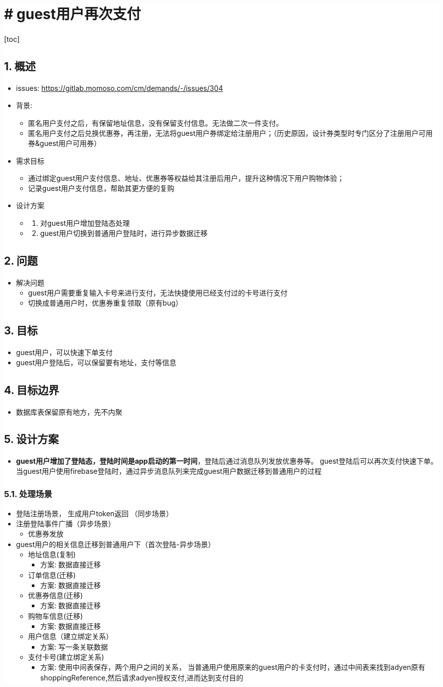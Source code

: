 # # guest用户再次支付
[toc]

## 1. 概述
- issues: https://gitlab.momoso.com/cm/demands/-/issues/304
- 背景: 
    - 匿名用户支付之后，有保留地址信息，没有保留支付信息。无法做二次一件支付。
    - 匿名用户支付之后兑换优惠券，再注册，无法将guest用户券绑定给注册用户；（历史原因，设计券类型时专门区分了注册用户可用券&guest用户可用券）

- 需求目标
  - 通过绑定guest用户支付信息、地址、优惠券等权益给其注册后用户，提升这种情况下用户购物体验；
  - 记录guest用户支付信息，帮助其更方便的复购

- 设计方案
    - 1. 对guest用户增加登陆态处理
    - 2. guest用户切换到普通用户登陆时，进行异步数据迁移

## 2. 问题
- 解决问题
    - guest用户需要重复输入卡号来进行支付，无法快捷使用已经支付过的卡号进行支付
    - 切换成普通用户时，优惠券重复领取（原有bug）

## 3. 目标
- guest用户，可以快速下单支付
- guest用户登陆后，可以保留要有地址，支付等信息

## 4. 目标边界
- 数据库表保留原有地方，先不内聚

## 5. 设计方案
- **guest用户增加了登陆态，登陆时间是app启动的第一时间**，登陆后通过消息队列发放优惠券等。 guest登陆后可以再次支付快速下单。 当guest用户使用firebase登陆时，通过异步消息队列来完成guest用户数据迁移到普通用户的过程

### 5.1. 处理场景
- 登陆注册场景， 生成用户token返回 （同步场景）
- 注册登陆事件广播（异步场景）
    - 优惠券发放
- guest用户的相关信息迁移到普通用户下（首次登陆-异步场景）
    - 地址信息(复制)
        - 方案: 数据直接迁移
    - 订单信息(迁移)
        - 方案: 数据直接迁移
    - 优惠券信息(迁移)
        - 方案: 数据直接迁移
    - 购物车信息(迁移)
        - 方案: 数据直接迁移
    - 用户信息（建立绑定关系）
        - 方案: 写一条关联数据
    - 支付卡号(建立绑定关系)
        - 方案: 使用中间表保存，两个用户之间的关系， 当普通用户使用原来的guest用户的卡支付时，通过中间表来找到adyen原有shoppingReference,然后请求adyen授权支付,进而达到支付目的
